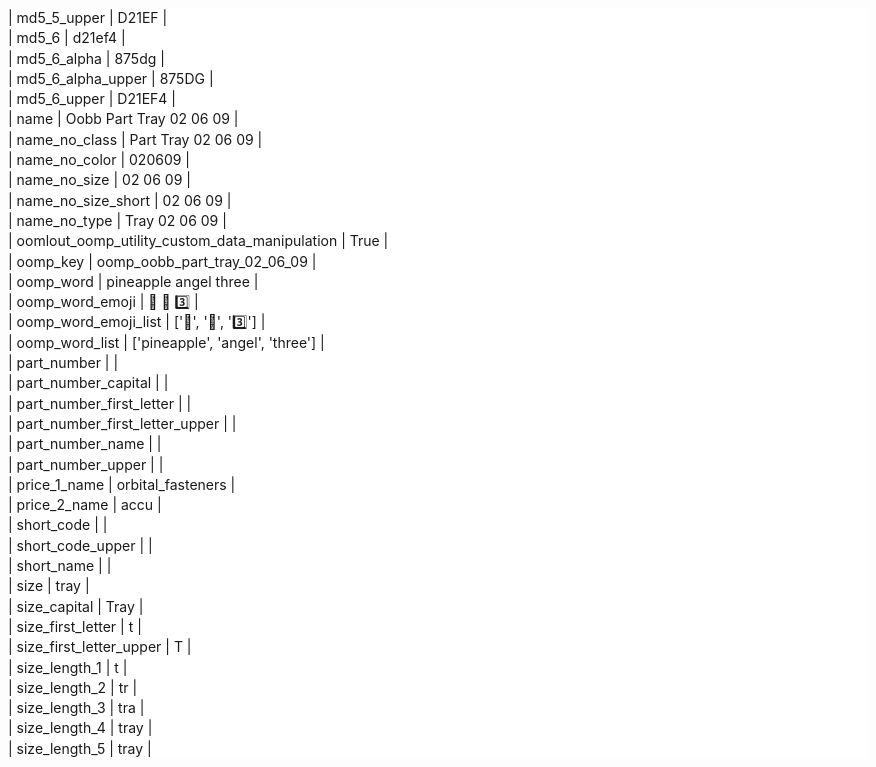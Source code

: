 | md5_5_upper | D21EF |  
| md5_6 | d21ef4 |  
| md5_6_alpha | 875dg |  
| md5_6_alpha_upper | 875DG |  
| md5_6_upper | D21EF4 |  
| name | Oobb Part Tray 02 06 09 |  
| name_no_class | Part Tray 02 06 09 |  
| name_no_color | 020609 |  
| name_no_size | 02 06 09 |  
| name_no_size_short | 02 06 09 |  
| name_no_type | Tray 02 06 09 |  
| oomlout_oomp_utility_custom_data_manipulation | True |  
| oomp_key | oomp_oobb_part_tray_02_06_09 |  
| oomp_word | pineapple angel three |  
| oomp_word_emoji | :pineapple: :angel: :three: |  
| oomp_word_emoji_list | [':pineapple:', ':angel:', ':three:'] |  
| oomp_word_list | ['pineapple', 'angel', 'three'] |  
| part_number |  |  
| part_number_capital |  |  
| part_number_first_letter |  |  
| part_number_first_letter_upper |  |  
| part_number_name |  |  
| part_number_upper |  |  
| price_1_name | orbital_fasteners |  
| price_2_name | accu |  
| short_code |  |  
| short_code_upper |  |  
| short_name |  |  
| size | tray |  
| size_capital | Tray |  
| size_first_letter | t |  
| size_first_letter_upper | T |  
| size_length_1 | t |  
| size_length_2 | tr |  
| size_length_3 | tra |  
| size_length_4 | tray |  
| size_length_5 | tray |  
